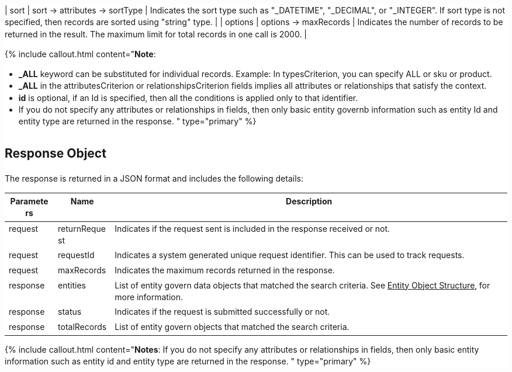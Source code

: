 | sort | sort -> attributes -> sortType | Indicates the sort type such as "_DATETIME", "_DECIMAL", or "_INTEGER". If sort type is not specified, then records are sorted using "string" type. |
| options | options -> maxRecords | Indicates the number of records to be returned in the result. The maximum limit for total records in one call is 2000. |

{% include callout.html content="**Note**: 
* **_ALL** keyword can be substituted for individual records. Example: In typesCriterion, you can specify ALL or sku or product. 
* **_ALL** in the attributesCriterion or relationshipsCriterion fields implies all attributes or relationships that satisfy the context.
* **id** is optional, if an Id is specified, then all the conditions is applied only to that identifier.
* If you do not specify any attributes or relationships in fields, then only basic entity governb information such as entity Id and entity type are returned in the response. 
" type="primary" %}

## Response Object

The response is returned in a JSON format and includes the following details:

| Parameters | Name | Description |
|-------|--------|----------------|
| request | returnRequest | Indicates if the request sent is included in the response received or not. |
| request | requestId | Indicates a system generated unique request identifier. This can be used to track requests. |
| request | maxRecords | Indicates the maximum records returned in the response. |
| response | entities | List of entity govern data objects that matched the search criteria. See [Entity Object Structure](api_entity_govern_object_structure.html), for more information. |
| response | status | Indicates if the request is submitted successfully or not. |
| response | totalRecords | List of entity govern objects that matched the search criteria. |

{% include callout.html content="**Notes**: If you do not specify any attributes or relationships in fields, then only basic entity information such as entity id and entity type are returned in the response. 
" type="primary" %}